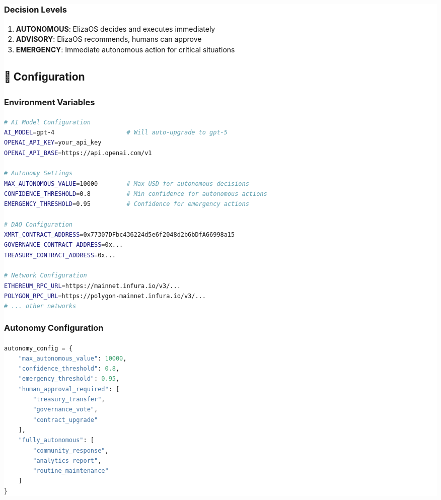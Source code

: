 ### Decision Levels

1. **AUTONOMOUS**: ElizaOS decides and executes immediately
2. **ADVISORY**: ElizaOS recommends, humans can approve
3. **EMERGENCY**: Immediate autonomous action for critical situations

## 🔧 Configuration

### Environment Variables

```bash
# AI Model Configuration
AI_MODEL=gpt-4                    # Will auto-upgrade to gpt-5
OPENAI_API_KEY=your_api_key
OPENAI_API_BASE=https://api.openai.com/v1

# Autonomy Settings
MAX_AUTONOMOUS_VALUE=10000        # Max USD for autonomous decisions
CONFIDENCE_THRESHOLD=0.8          # Min confidence for autonomous actions
EMERGENCY_THRESHOLD=0.95          # Confidence for emergency actions

# DAO Configuration
XMRT_CONTRACT_ADDRESS=0x77307DFbc436224d5e6f2048d2b6bDfA66998a15
GOVERNANCE_CONTRACT_ADDRESS=0x...
TREASURY_CONTRACT_ADDRESS=0x...

# Network Configuration
ETHEREUM_RPC_URL=https://mainnet.infura.io/v3/...
POLYGON_RPC_URL=https://polygon-mainnet.infura.io/v3/...
# ... other networks
```

### Autonomy Configuration

```python
autonomy_config = {
    "max_autonomous_value": 10000,
    "confidence_threshold": 0.8,
    "emergency_threshold": 0.95,
    "human_approval_required": [
        "treasury_transfer",
        "governance_vote", 
        "contract_upgrade"
    ],
    "fully_autonomous": [
        "community_response",
        "analytics_report",
        "routine_maintenance"
    ]
}
```
